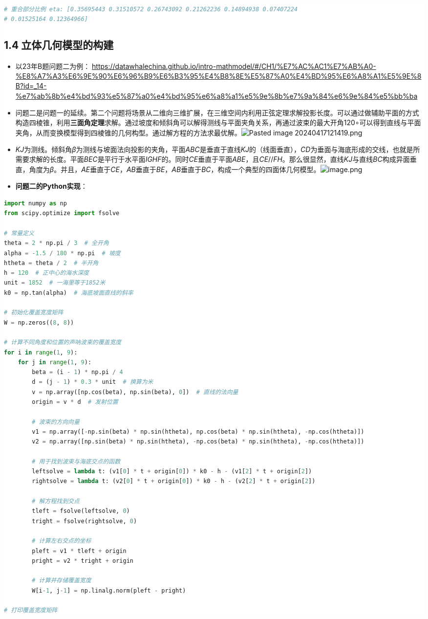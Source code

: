 ```python
# 重合部分比例 eta: [0.35695443 0.31510572 0.26743092 0.21262236 0.14894938 0.07407224
# 0.01525164 0.12364966]

```
## 1.4 立体几何模型的构建
+ 以23年B题问题二为例： https://datawhalechina.github.io/intro-mathmodel/#/CH1/%E7%AC%AC1%E7%AB%A0-%E8%A7%A3%E6%9E%90%E6%96%B9%E6%B3%95%E4%B8%8E%E5%87%A0%E4%BD%95%E6%A8%A1%E5%9E%8B?id=_14-%e7%ab%8b%e4%bd%93%e5%87%a0%e4%bd%95%e6%a8%a1%e5%9e%8b%e7%9a%84%e6%9e%84%e5%bb%ba

+ 问题二是问题一的延续。第二个问题将场景从二维向三维扩展，在三维空间内利用正弦定理求解投影长度。可以通过做辅助平面的方式构造四棱锥，利用**三面角定理**求解。通过坡度和倾斜角可以解得测线与平面夹角关系，再通过波束的最大开角120∘可以得到直线与平面夹角，从而变换模型得到四棱锥的几何构型。通过解方程的方法求最优解。![Pasted image 20240417121419.png](https://aquazone.oss-cn-guangzhou.aliyuncs.com/Pasted%20image%2020240417121419.png)
+ $KJ$为测线。倾斜角$\beta$为测线与坡面法向投影的夹角，平面$ABC$是垂直于直线$KJ$的（线面垂直），$CD$为垂面与海底形成的交线，也就是所需要求解的长度。平面$BEC$是平行于水平面$IGHF$的。同时$CE$垂直于平面$ABE$，且$CE//FH$。那么很显然，直线$KJ$与直线$BC$构成异面垂直，角度为$\beta$。并且，$AE$垂直于$CE$，$AB$垂直于$BE$，$AB$垂直于$BC$，构成一个典型的四面体几何模型。![image.png](https://aquazone.oss-cn-guangzhou.aliyuncs.com/20240710092129.png)
+ **问题二的Python实现**：
```python
import numpy as np
from scipy.optimize import fsolve

# 常量定义
theta = 2 * np.pi / 3  # 全开角
alpha = -1.5 / 180 * np.pi  # 坡度
htheta = theta / 2  # 半开角
h = 120  # 正中心的海水深度
unit = 1852  # 一海里等于1852米
k0 = np.tan(alpha)  # 海底坡面直线的斜率

# 初始化覆盖宽度矩阵
W = np.zeros((8, 8))

# 计算不同角度和位置的声呐波束的覆盖宽度
for i in range(1, 9):
    for j in range(1, 9):
        beta = (i - 1) * np.pi / 4
        d = (j - 1) * 0.3 * unit  # 换算为米
        v = np.array([np.cos(beta), np.sin(beta), 0])  # 直线的法向量
        origin = v * d  # 发射位置
        
        # 波束的方向向量
        v1 = np.array([-np.sin(beta) * np.sin(htheta), np.cos(beta) * np.sin(htheta), -np.cos(htheta)])
        v2 = np.array([np.sin(beta) * np.sin(htheta), -np.cos(beta) * np.sin(htheta), -np.cos(htheta)])
        
        # 用于找到波束与海底交点的函数
        leftsolve = lambda t: (v1[0] * t + origin[0]) * k0 - h - (v1[2] * t + origin[2])
        rightsolve = lambda t: (v2[0] * t + origin[0]) * k0 - h - (v2[2] * t + origin[2])
        
        # 解方程找到交点
        tleft = fsolve(leftsolve, 0)
        tright = fsolve(rightsolve, 0)
        
        # 计算左右交点的坐标
        pleft = v1 * tleft + origin
        pright = v2 * tright + origin
        
        # 计算并存储覆盖宽度
        W[i-1, j-1] = np.linalg.norm(pleft - pright)
        
# 打印覆盖宽度矩阵
```